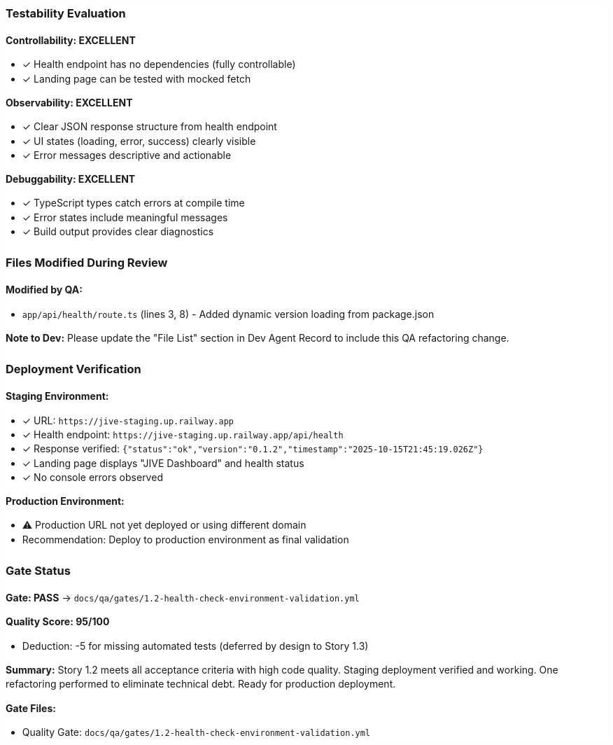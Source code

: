 ### Testability Evaluation

**Controllability: EXCELLENT**

- ✓ Health endpoint has no dependencies (fully controllable)
- ✓ Landing page can be tested with mocked fetch

**Observability: EXCELLENT**

- ✓ Clear JSON response structure from health endpoint
- ✓ UI states (loading, error, success) clearly visible
- ✓ Error messages descriptive and actionable

**Debuggability: EXCELLENT**

- ✓ TypeScript types catch errors at compile time
- ✓ Error states include meaningful messages
- ✓ Build output provides clear diagnostics

### Files Modified During Review

**Modified by QA:**

- `app/api/health/route.ts` (lines 3, 8) - Added dynamic version loading from package.json

**Note to Dev:** Please update the "File List" section in Dev Agent Record to include this QA refactoring change.

### Deployment Verification

**Staging Environment:**

- ✓ URL: `https://jive-staging.up.railway.app`
- ✓ Health endpoint: `https://jive-staging.up.railway.app/api/health`
- ✓ Response verified: `{"status":"ok","version":"0.1.2","timestamp":"2025-10-15T21:45:19.026Z"}`
- ✓ Landing page displays "JIVE Dashboard" and health status
- ✓ No console errors observed

**Production Environment:**

- ⚠️ Production URL not yet deployed or using different domain
- Recommendation: Deploy to production environment as final validation

### Gate Status

**Gate: PASS** → `docs/qa/gates/1.2-health-check-environment-validation.yml`

**Quality Score: 95/100**

- Deduction: -5 for missing automated tests (deferred by design to Story 1.3)

**Summary:** Story 1.2 meets all acceptance criteria with high code quality. Staging deployment verified and working. One refactoring performed to eliminate technical debt. Ready for production deployment.

**Gate Files:**

- Quality Gate: `docs/qa/gates/1.2-health-check-environment-validation.yml`
